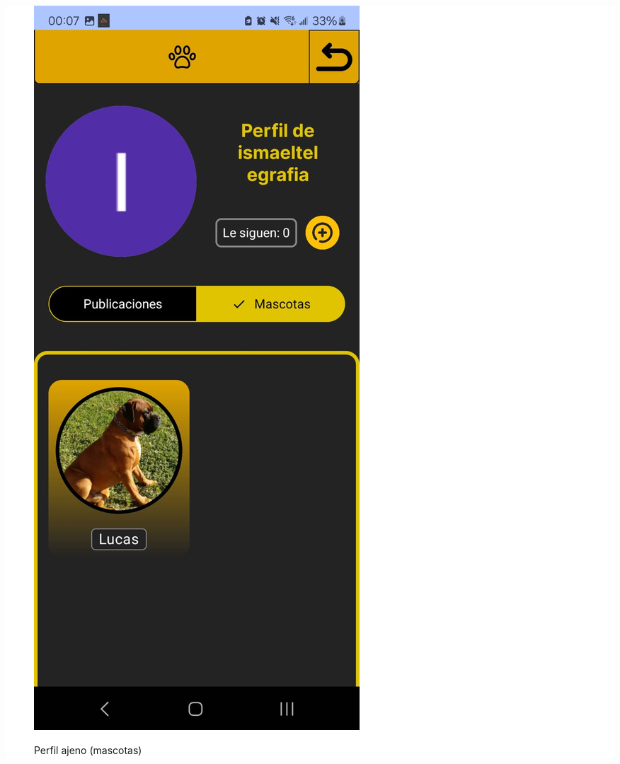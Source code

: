  

<figure><img src=".gitbook/assets/56568c8b-31df-493c-be37-2b2dd2dbf2db.jpg" alt=""><figcaption><p>Perfil ajeno (mascotas)</p></figcaption></figure>
